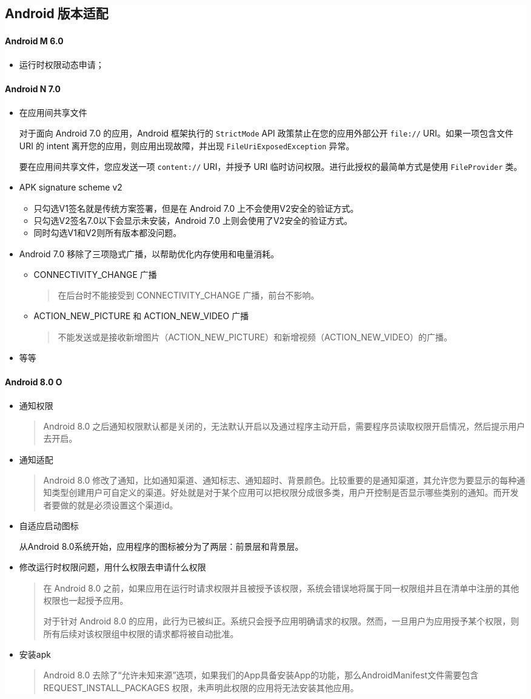 ## Android 版本适配

#### Android M 6.0

- 运行时权限动态申请；



#### Android N 7.0

- 在应用间共享文件

  对于面向 Android 7.0 的应用，Android 框架执行的 `StrictMode` API 政策禁止在您的应用外部公开 `file://` URI。如果一项包含文件 URI 的 intent 离开您的应用，则应用出现故障，并出现 `FileUriExposedException` 异常。

  要在应用间共享文件，您应发送一项 `content://` URI，并授予 URI 临时访问权限。进行此授权的最简单方式是使用 `FileProvider` 类。

- APK signature scheme v2

  - 只勾选V1签名就是传统方案签署，但是在 Android 7.0 上不会使用V2安全的验证方式。
  - 只勾选V2签名7.0以下会显示未安装，Android 7.0 上则会使用了V2安全的验证方式。
  - 同时勾选V1和V2则所有版本都没问题。

- Android 7.0 移除了三项隐式广播，以帮助优化内存使用和电量消耗。

  - CONNECTIVITY_CHANGE 广播

    > 在后台时不能接受到 CONNECTIVITY_CHANGE 广播，前台不影响。

  - ACTION_NEW_PICTURE 和 ACTION_NEW_VIDEO 广播

    > 不能发送或是接收新增图片（ACTION_NEW_PICTURE）和新增视频（ACTION_NEW_VIDEO）的广播。

- 等等



#### Android 8.0 O

- 通知权限

  > Android 8.0 之后通知权限默认都是关闭的，无法默认开启以及通过程序主动开启，需要程序员读取权限开启情况，然后提示用户去开启。

- 通知适配

  > Android 8.0 修改了通知，比如通知渠道、通知标志、通知超时、背景颜色。比较重要的是通知渠道，其允许您为要显示的每种通知类型创建用户可自定义的渠道。好处就是对于某个应用可以把权限分成很多类，用户开控制是否显示哪些类别的通知。而开发者要做的就是必须设置这个渠道id。

- 自适应启动图标

  从Android 8.0系统开始，应用程序的图标被分为了两层：前景层和背景层。

- 修改运行时权限问题，用什么权限去申请什么权限

  > 在 Android 8.0 之前，如果应用在运行时请求权限并且被授予该权限，系统会错误地将属于同一权限组并且在清单中注册的其他权限也一起授予应用。
  >
  > 对于针对 Android 8.0 的应用，此行为已被纠正。系统只会授予应用明确请求的权限。然而，一旦用户为应用授予某个权限，则所有后续对该权限组中权限的请求都将被自动批准。

- 安装apk

  > Android 8.0 去除了“允许未知来源”选项，如果我们的App具备安装App的功能，那么AndroidManifest文件需要包含 REQUEST_INSTALL_PACKAGES 权限，未声明此权限的应用将无法安装其他应用。
